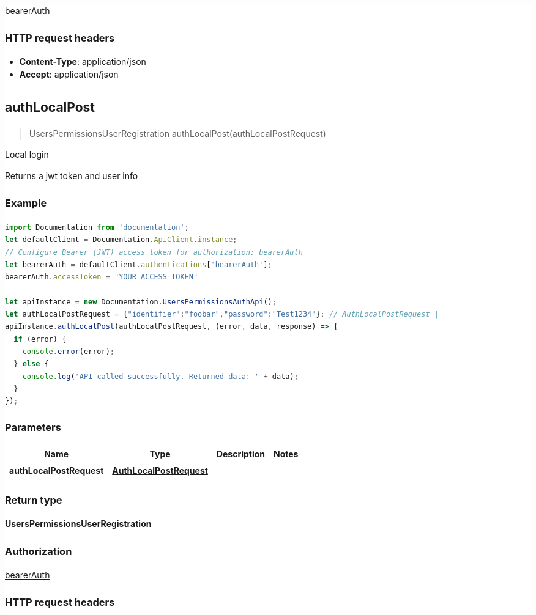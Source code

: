 [bearerAuth](../README.md#bearerAuth)

### HTTP request headers

- **Content-Type**: application/json
- **Accept**: application/json


## authLocalPost

> UsersPermissionsUserRegistration authLocalPost(authLocalPostRequest)

Local login

Returns a jwt token and user info

### Example

```javascript
import Documentation from 'documentation';
let defaultClient = Documentation.ApiClient.instance;
// Configure Bearer (JWT) access token for authorization: bearerAuth
let bearerAuth = defaultClient.authentications['bearerAuth'];
bearerAuth.accessToken = "YOUR ACCESS TOKEN"

let apiInstance = new Documentation.UsersPermissionsAuthApi();
let authLocalPostRequest = {"identifier":"foobar","password":"Test1234"}; // AuthLocalPostRequest | 
apiInstance.authLocalPost(authLocalPostRequest, (error, data, response) => {
  if (error) {
    console.error(error);
  } else {
    console.log('API called successfully. Returned data: ' + data);
  }
});
```

### Parameters


Name | Type | Description  | Notes
------------- | ------------- | ------------- | -------------
 **authLocalPostRequest** | [**AuthLocalPostRequest**](AuthLocalPostRequest.md)|  | 

### Return type

[**UsersPermissionsUserRegistration**](UsersPermissionsUserRegistration.md)

### Authorization

[bearerAuth](../README.md#bearerAuth)

### HTTP request headers
